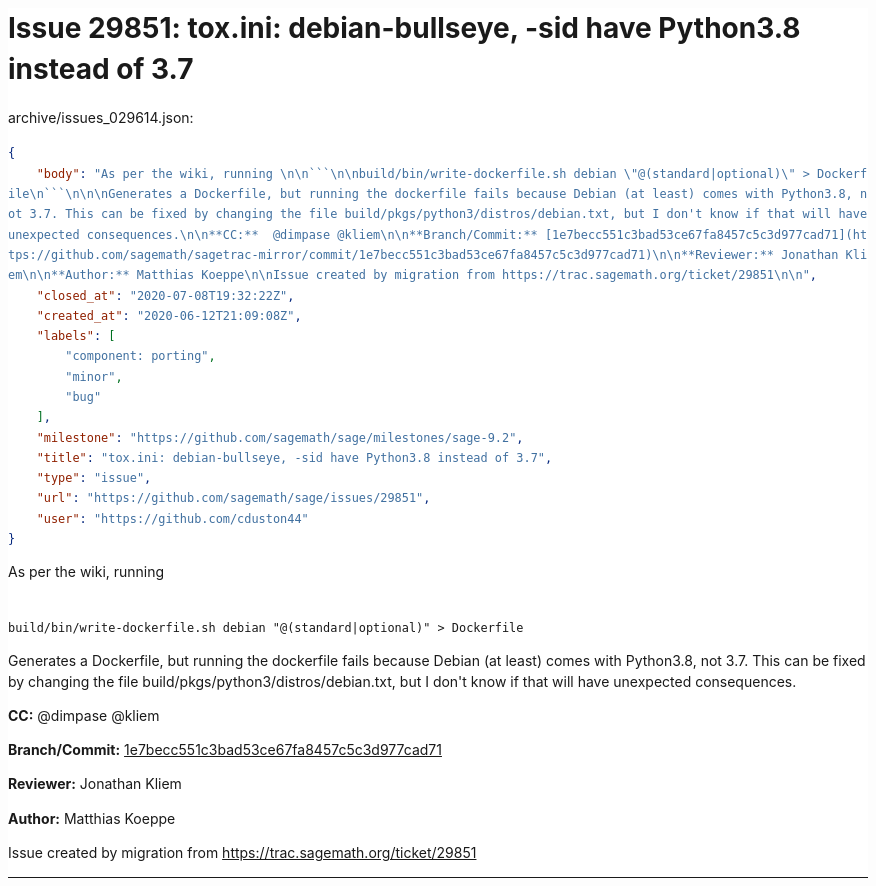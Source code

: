# Issue 29851: tox.ini: debian-bullseye, -sid have Python3.8 instead of 3.7

archive/issues_029614.json:
```json
{
    "body": "As per the wiki, running \n\n```\n\nbuild/bin/write-dockerfile.sh debian \"@(standard|optional)\" > Dockerfile\n```\n\n\nGenerates a Dockerfile, but running the dockerfile fails because Debian (at least) comes with Python3.8, not 3.7. This can be fixed by changing the file build/pkgs/python3/distros/debian.txt, but I don't know if that will have unexpected consequences.\n\n**CC:**  @dimpase @kliem\n\n**Branch/Commit:** [1e7becc551c3bad53ce67fa8457c5c3d977cad71](https://github.com/sagemath/sagetrac-mirror/commit/1e7becc551c3bad53ce67fa8457c5c3d977cad71)\n\n**Reviewer:** Jonathan Kliem\n\n**Author:** Matthias Koeppe\n\nIssue created by migration from https://trac.sagemath.org/ticket/29851\n\n",
    "closed_at": "2020-07-08T19:32:22Z",
    "created_at": "2020-06-12T21:09:08Z",
    "labels": [
        "component: porting",
        "minor",
        "bug"
    ],
    "milestone": "https://github.com/sagemath/sage/milestones/sage-9.2",
    "title": "tox.ini: debian-bullseye, -sid have Python3.8 instead of 3.7",
    "type": "issue",
    "url": "https://github.com/sagemath/sage/issues/29851",
    "user": "https://github.com/cduston44"
}
```
As per the wiki, running 

```

build/bin/write-dockerfile.sh debian "@(standard|optional)" > Dockerfile
```


Generates a Dockerfile, but running the dockerfile fails because Debian (at least) comes with Python3.8, not 3.7. This can be fixed by changing the file build/pkgs/python3/distros/debian.txt, but I don't know if that will have unexpected consequences.

**CC:**  @dimpase @kliem

**Branch/Commit:** [1e7becc551c3bad53ce67fa8457c5c3d977cad71](https://github.com/sagemath/sagetrac-mirror/commit/1e7becc551c3bad53ce67fa8457c5c3d977cad71)

**Reviewer:** Jonathan Kliem

**Author:** Matthias Koeppe

Issue created by migration from https://trac.sagemath.org/ticket/29851





---
